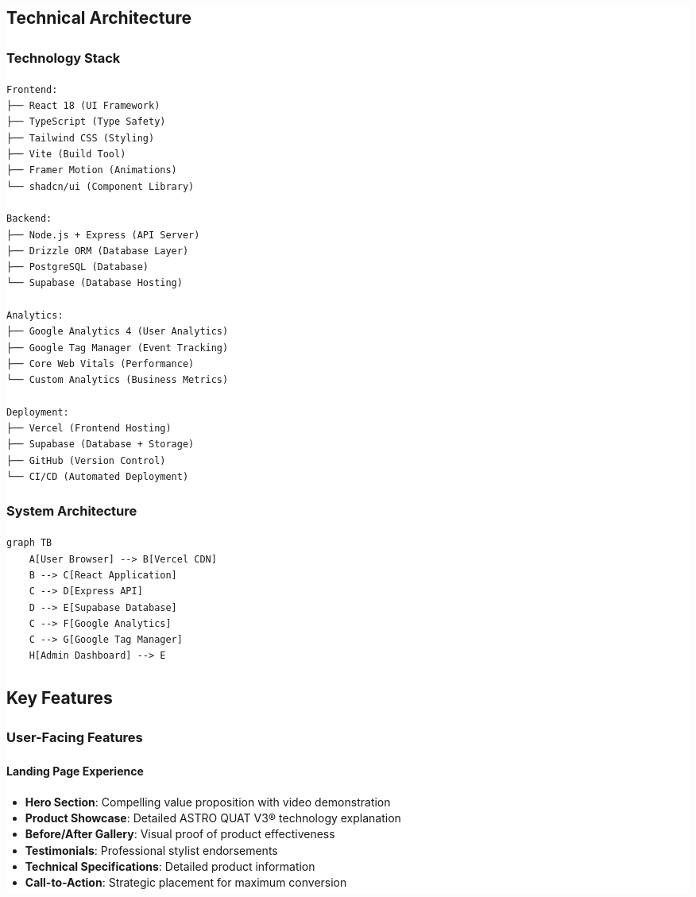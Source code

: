 ## Technical Architecture

### Technology Stack
```
Frontend:
├── React 18 (UI Framework)
├── TypeScript (Type Safety)
├── Tailwind CSS (Styling)
├── Vite (Build Tool)
├── Framer Motion (Animations)
└── shadcn/ui (Component Library)

Backend:
├── Node.js + Express (API Server)
├── Drizzle ORM (Database Layer)
├── PostgreSQL (Database)
└── Supabase (Database Hosting)

Analytics:
├── Google Analytics 4 (User Analytics)
├── Google Tag Manager (Event Tracking)
├── Core Web Vitals (Performance)
└── Custom Analytics (Business Metrics)

Deployment:
├── Vercel (Frontend Hosting)
├── Supabase (Database + Storage)
├── GitHub (Version Control)
└── CI/CD (Automated Deployment)
```

### System Architecture
```mermaid
graph TB
    A[User Browser] --> B[Vercel CDN]
    B --> C[React Application]
    C --> D[Express API]
    D --> E[Supabase Database]
    C --> F[Google Analytics]
    C --> G[Google Tag Manager]
    H[Admin Dashboard] --> E
```

## Key Features

### User-Facing Features

#### Landing Page Experience
- **Hero Section**: Compelling value proposition with video demonstration
- **Product Showcase**: Detailed ASTRO QUAT V3® technology explanation
- **Before/After Gallery**: Visual proof of product effectiveness
- **Testimonials**: Professional stylist endorsements
- **Technical Specifications**: Detailed product information
- **Call-to-Action**: Strategic placement for maximum conversion
